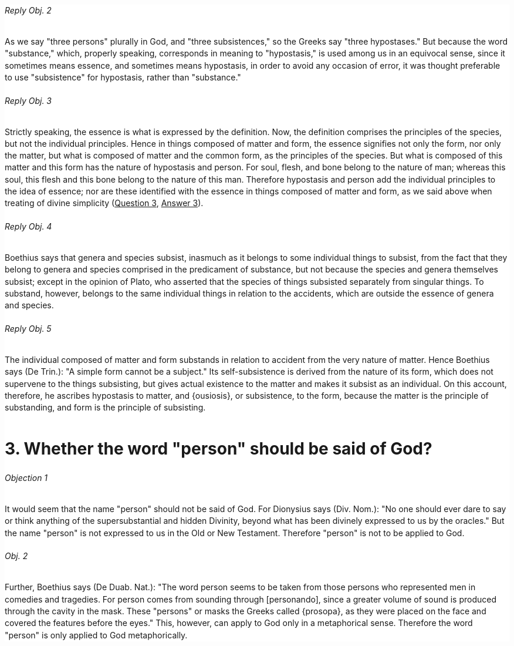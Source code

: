 ###### Reply Obj. 2
As we say "three persons" plurally in God, and "three subsistences," so the Greeks say "three hypostases." But because the word "substance," which, properly speaking, corresponds in meaning to "hypostasis," is used among us in an equivocal sense, since it sometimes means essence, and sometimes means hypostasis, in order to avoid any occasion of error, it was thought preferable to use "subsistence" for hypostasis, rather than "substance."  

###### Reply Obj. 3
Strictly speaking, the essence is what is expressed by the definition. Now, the definition comprises the principles of the species, but not the individual principles. Hence in things composed of matter and form, the essence signifies not only the form, nor only the matter, but what is composed of matter and the common form, as the principles of the species. But what is composed of this matter and this form has the nature of hypostasis and person. For soul, flesh, and bone belong to the nature of man; whereas this soul, this flesh and this bone belong to the nature of this man. Therefore hypostasis and person add the individual principles to the idea of essence; nor are these identified with the essence in things composed of matter and form, as we said above when treating of divine simplicity ([Question 3](3.%20Simplicity%20of%20God.md), [Answer 3](3.%20Simplicity%20of%20God.md#3.%20Whether%20God%20is%20the%20same%20as%20His%20essence%20or%20nature?)).  

###### Reply Obj. 4
Boethius says that genera and species subsist, inasmuch as it belongs to some individual things to subsist, from the fact that they belong to genera and species comprised in the predicament of substance, but not because the species and genera themselves subsist; except in the opinion of Plato, who asserted that the species of things subsisted separately from singular things. To substand, however, belongs to the same individual things in relation to the accidents, which are outside the essence of genera and species.  

###### Reply Obj. 5
The individual composed of matter and form substands in relation to accident from the very nature of matter. Hence Boethius says (De Trin.): "A simple form cannot be a subject." Its self-subsistence is derived from the nature of its form, which does not supervene to the things subsisting, but gives actual existence to the matter and makes it subsist as an individual. On this account, therefore, he ascribes hypostasis to matter, and {ousiosis}, or subsistence, to the form, because the matter is the principle of substanding, and form is the principle of subsisting.  




# 3. Whether the word "person" should be said of God? 

###### Objection 1
It would seem that the name "person" should not be said of God. For Dionysius says (Div. Nom.): "No one should ever dare to say or think anything of the supersubstantial and hidden Divinity, beyond what has been divinely expressed to us by the oracles." But the name "person" is not expressed to us in the Old or New Testament. Therefore "person" is not to be applied to God.  

###### Obj. 2
Further, Boethius says (De Duab. Nat.): "The word person seems to be taken from those persons who represented men in comedies and tragedies. For person comes from sounding through \[personando\], since a greater volume of sound is produced through the cavity in the mask. These "persons" or masks the Greeks called {prosopa}, as they were placed on the face and covered the features before the eyes." This, however, can apply to God only in a metaphorical sense. Therefore the word "person" is only applied to God metaphorically.  
